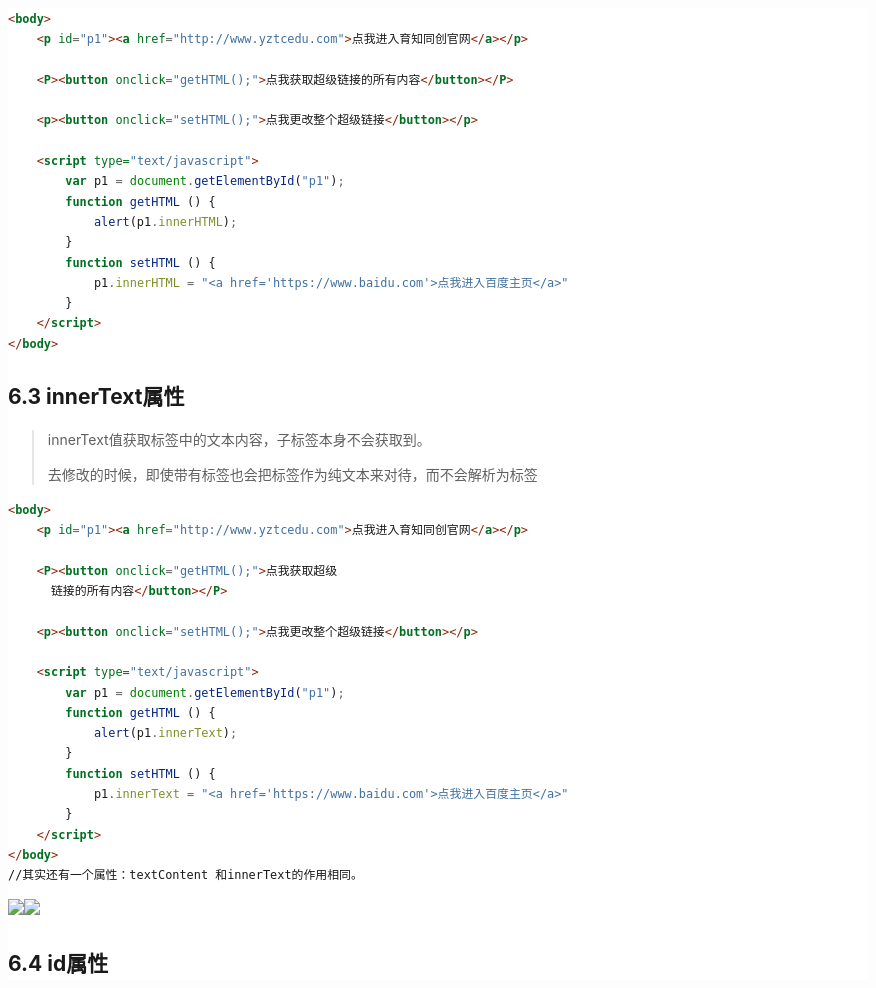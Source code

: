 ```html
<body>
    <p id="p1"><a href="http://www.yztcedu.com">点我进入育知同创官网</a></p>

    <P><button onclick="getHTML();">点我获取超级链接的所有内容</button></P>

    <p><button onclick="setHTML();">点我更改整个超级链接</button></p>

    <script type="text/javascript">
    	var p1 = document.getElementById("p1");
	    function getHTML () {
	    	alert(p1.innerHTML);
	    }
	    function setHTML () {
	    	p1.innerHTML = "<a href='https://www.baidu.com'>点我进入百度主页</a>"
	    }
    </script>
</body>
```

## 6.3	innerText属性

> innerText值获取标签中的文本内容，子标签本身不会获取到。
>
> 去修改的时候，即使带有标签也会把标签作为纯文本来对待，而不会解析为标签

```html
<body>
    <p id="p1"><a href="http://www.yztcedu.com">点我进入育知同创官网</a></p>

    <P><button onclick="getHTML();">点我获取超级
      链接的所有内容</button></P>

    <p><button onclick="setHTML();">点我更改整个超级链接</button></p>

    <script type="text/javascript">
    	var p1 = document.getElementById("p1");
	    function getHTML () {
	    	alert(p1.innerText);
	    }
	    function setHTML () {
	    	p1.innerText = "<a href='https://www.baidu.com'>点我进入百度主页</a>"
	    }
    </script>
</body>
//其实还有一个属性：textContent 和innerText的作用相同。
```

![](http://o7cqr8cfk.bkt.clouddn.com/16-11-7/80671041.jpg)![](http://o7cqr8cfk.bkt.clouddn.com/16-11-7/78552439.jpg)

## 6.4	id属性
